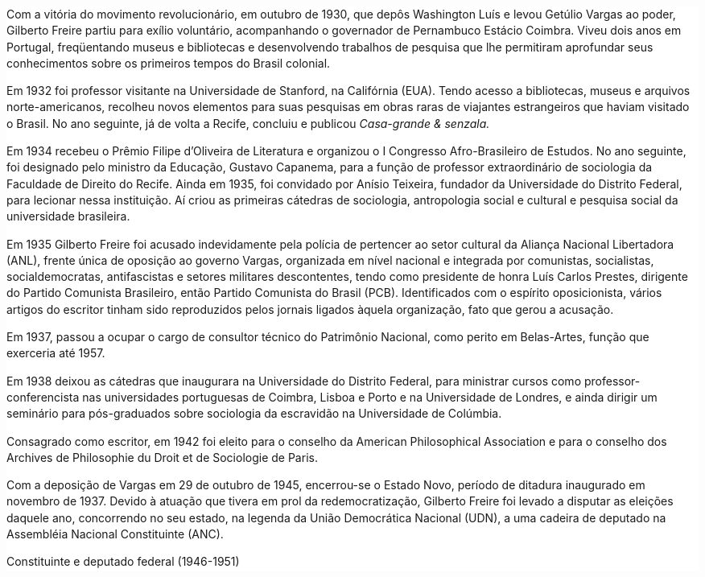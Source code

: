 Com a vitória do movimento revolucionário, em outubro de 1930, que depôs
Washington Luís e levou Getúlio Vargas ao poder, Gilberto Freire partiu
para exílio voluntário, acompanhando o governador de Pernambuco Estácio
Coimbra. Viveu dois anos em Portugal, freqüentando museus e bibliotecas
e desenvolvendo trabalhos de pesquisa que lhe permitiram aprofundar seus
conhecimentos sobre os primeiros tempos do Brasil colonial.

Em 1932 foi professor visitante na Universidade de Stanford, na
Califórnia (EUA). Tendo acesso a bibliotecas, museus e arquivos
norte-americanos, recolheu novos elementos para suas pesquisas em obras
raras de viajantes estrangeiros que haviam visitado o Brasil. No ano
seguinte, já de volta a Recife, concluiu e publicou *Casa-grande &
senzala.*

Em 1934 recebeu o Prêmio Filipe d’Oliveira de Literatura e organizou o I
Congresso Afro-Brasileiro de Estudos. No ano seguinte, foi designado
pelo ministro da Educação, Gustavo Capanema, para a função de professor
extraordinário de sociologia da Faculdade de Direito do Recife. Ainda em
1935, foi convidado por Anísio Teixeira, fundador da Universidade do
Distrito Federal, para lecionar nessa instituição. Aí criou as primeiras
cátedras de sociologia, antropologia social e cultural e pesquisa social
da universidade brasileira.

Em 1935 Gilberto Freire foi acusado indevidamente pela polícia de
pertencer ao setor cultural da Aliança Nacional Libertadora (ANL),
frente única de oposição ao governo Vargas, organizada em nível nacional
e integrada por comunistas, socialistas, socialdemocratas, antifascistas
e setores militares descontentes, tendo como presidente de honra Luís
Carlos Prestes, dirigente do Partido Comunista Brasileiro, então Partido
Comunista do Brasil (PCB). Identificados com o espírito oposicionista,
vários artigos do escritor tinham sido reproduzidos pelos jornais
ligados àquela organização, fato que gerou a acusação.

Em 1937, passou a ocupar o cargo de consultor técnico do Patrimônio
Nacional, como perito em Belas-Artes, função que exerceria até 1957.

Em 1938 deixou as cátedras que inaugurara na Universidade do Distrito
Federal, para ministrar cursos como professor-conferencista nas
universidades portuguesas de Coimbra, Lisboa e Porto e na Universidade
de Londres, e ainda dirigir um seminário para pós-graduados sobre
sociologia da escravidão na Universidade de Colúmbia.

Consagrado como escritor, em 1942 foi eleito para o conselho da American
Philosophical Association e para o conselho dos Archives de Philosophie
du Droit et de Sociologie de Paris.

Com a deposição de Vargas em 29 de outubro de 1945, encerrou-se o Estado
Novo, período de ditadura inaugurado em novembro de 1937. Devido à
atuação que tivera em prol da redemocratização, Gilberto Freire foi
levado a disputar as eleições daquele ano, concorrendo no seu estado, na
legenda da União Democrática Nacional (UDN), a uma cadeira de deputado
na Assembléia Nacional Constituinte (ANC).

Constituinte e deputado federal (1946-1951)
